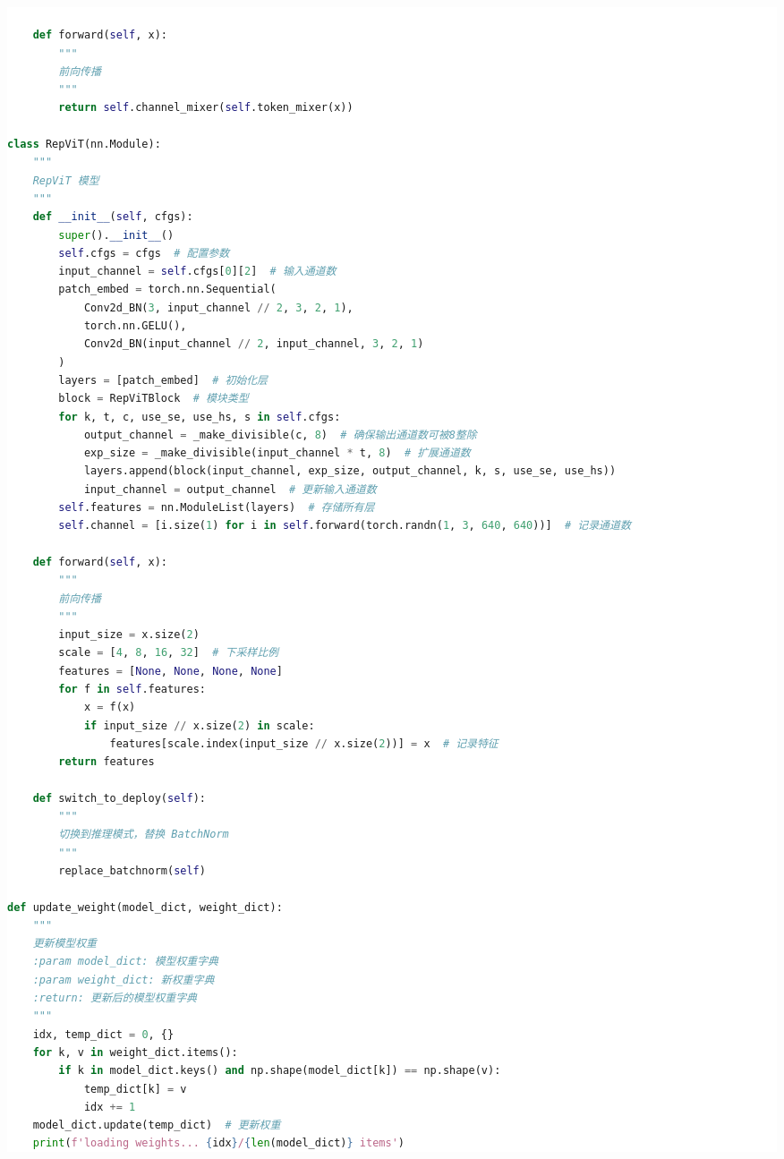 ```python

    def forward(self, x):
        """
        前向传播
        """
        return self.channel_mixer(self.token_mixer(x))

class RepViT(nn.Module):
    """
    RepViT 模型
    """
    def __init__(self, cfgs):
        super().__init__()
        self.cfgs = cfgs  # 配置参数
        input_channel = self.cfgs[0][2]  # 输入通道数
        patch_embed = torch.nn.Sequential(
            Conv2d_BN(3, input_channel // 2, 3, 2, 1), 
            torch.nn.GELU(),
            Conv2d_BN(input_channel // 2, input_channel, 3, 2, 1)
        )
        layers = [patch_embed]  # 初始化层
        block = RepViTBlock  # 模块类型
        for k, t, c, use_se, use_hs, s in self.cfgs:
            output_channel = _make_divisible(c, 8)  # 确保输出通道数可被8整除
            exp_size = _make_divisible(input_channel * t, 8)  # 扩展通道数
            layers.append(block(input_channel, exp_size, output_channel, k, s, use_se, use_hs))
            input_channel = output_channel  # 更新输入通道数
        self.features = nn.ModuleList(layers)  # 存储所有层
        self.channel = [i.size(1) for i in self.forward(torch.randn(1, 3, 640, 640))]  # 记录通道数

    def forward(self, x):
        """
        前向传播
        """
        input_size = x.size(2)
        scale = [4, 8, 16, 32]  # 下采样比例
        features = [None, None, None, None]
        for f in self.features:
            x = f(x)
            if input_size // x.size(2) in scale:
                features[scale.index(input_size // x.size(2))] = x  # 记录特征
        return features

    def switch_to_deploy(self):
        """
        切换到推理模式，替换 BatchNorm
        """
        replace_batchnorm(self)

def update_weight(model_dict, weight_dict):
    """
    更新模型权重
    :param model_dict: 模型权重字典
    :param weight_dict: 新权重字典
    :return: 更新后的模型权重字典
    """
    idx, temp_dict = 0, {}
    for k, v in weight_dict.items():
        if k in model_dict.keys() and np.shape(model_dict[k]) == np.shape(v):
            temp_dict[k] = v
            idx += 1
    model_dict.update(temp_dict)  # 更新权重
    print(f'loading weights... {idx}/{len(model_dict)} items')
```